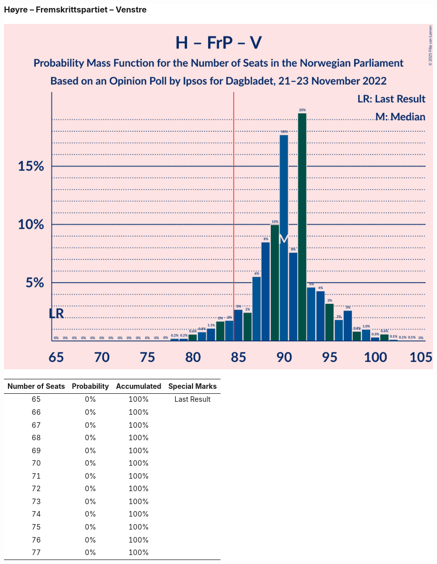 ### Høyre – Fremskrittspartiet – Venstre

![Graph with seats probability mass function not yet produced](2022-11-23-Ipsos-coalitions-seats-pmf-h–frp–v.png "Seats Probability Mass Function")

| Number of Seats | Probability | Accumulated | Special Marks |
|:---------------:|:-----------:|:-----------:|:-------------:|
| 65 | 0% | 100% | Last Result |
| 66 | 0% | 100% |  |
| 67 | 0% | 100% |  |
| 68 | 0% | 100% |  |
| 69 | 0% | 100% |  |
| 70 | 0% | 100% |  |
| 71 | 0% | 100% |  |
| 72 | 0% | 100% |  |
| 73 | 0% | 100% |  |
| 74 | 0% | 100% |  |
| 75 | 0% | 100% |  |
| 76 | 0% | 100% |  |
| 77 | 0% | 100% |  |